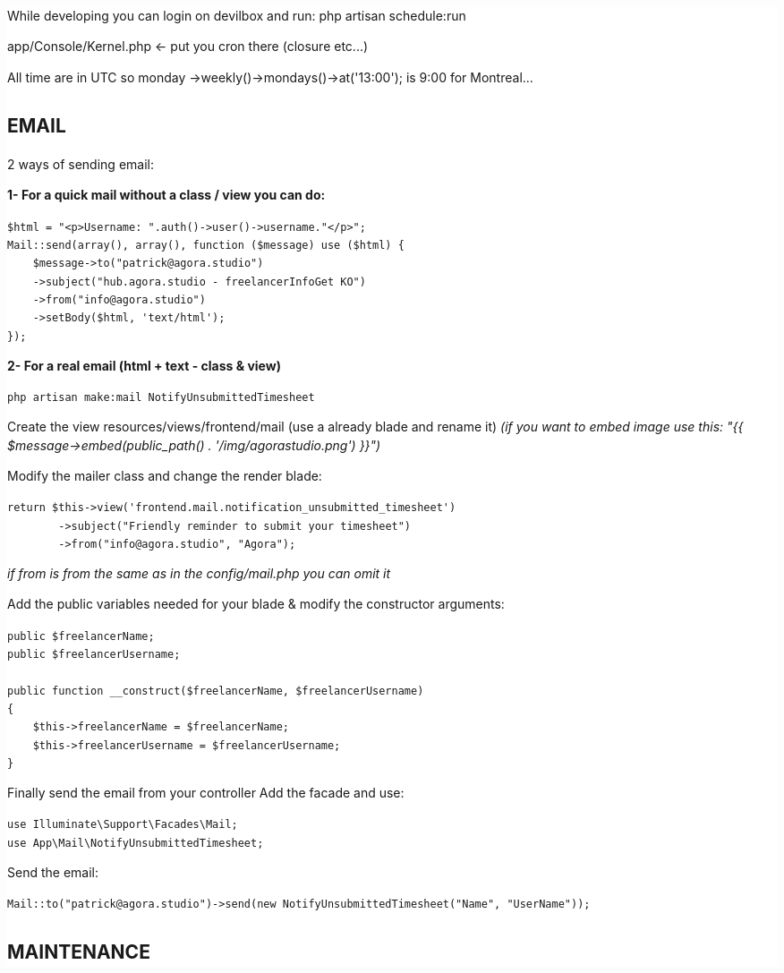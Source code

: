 While developing you can login on devilbox and run:
php artisan schedule:run

app/Console/Kernel.php <- put you cron there (closure etc...)

All time are in UTC so monday ->weekly()->mondays()->at('13:00'); is 9:00 for Montreal...


## EMAIL
2 ways of sending email:

**1- For a quick mail without a class / view you can do:**

	$html = "<p>Username: ".auth()->user()->username."</p>";
	Mail::send(array(), array(), function ($message) use ($html) {
	    $message->to("patrick@agora.studio")
	    ->subject("hub.agora.studio - freelancerInfoGet KO")
	    ->from("info@agora.studio")
	    ->setBody($html, 'text/html');
	});

**2- For a real email (html + text - class & view)**

	php artisan make:mail NotifyUnsubmittedTimesheet

Create the view resources/views/frontend/mail (use a already blade and rename it) 
*(if you want to embed image use this: "{{ $message->embed(public_path() . '/img/agorastudio.png') }}")*

Modify the mailer class and change the render blade:

	return $this->view('frontend.mail.notification_unsubmitted_timesheet')
	        ->subject("Friendly reminder to submit your timesheet")
	        ->from("info@agora.studio", "Agora");
*if from is from the same as in the config/mail.php you can omit it*

Add the public variables needed for your blade & modify the constructor arguments:

    public $freelancerName;
    public $freelancerUsername;

    public function __construct($freelancerName, $freelancerUsername)
    {
        $this->freelancerName = $freelancerName;
        $this->freelancerUsername = $freelancerUsername;
    }

Finally send the email from your controller
Add the facade and use:

	use Illuminate\Support\Facades\Mail;
	use App\Mail\NotifyUnsubmittedTimesheet;

Send the email:

	Mail::to("patrick@agora.studio")->send(new NotifyUnsubmittedTimesheet("Name", "UserName"));

## MAINTENANCE
